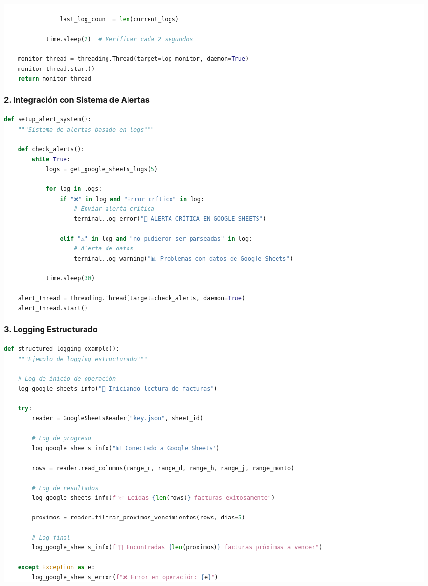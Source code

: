 ```python
                
                last_log_count = len(current_logs)
            
            time.sleep(2)  # Verificar cada 2 segundos
    
    monitor_thread = threading.Thread(target=log_monitor, daemon=True)
    monitor_thread.start()
    return monitor_thread
```

### 2. Integración con Sistema de Alertas

```python
def setup_alert_system():
    """Sistema de alertas basado en logs"""
    
    def check_alerts():
        while True:
            logs = get_google_sheets_logs(5)
            
            for log in logs:
                if "❌" in log and "Error crítico" in log:
                    # Enviar alerta crítica
                    terminal.log_error("🚨 ALERTA CRÍTICA EN GOOGLE SHEETS")
                    
                elif "⚠️" in log and "no pudieron ser parseadas" in log:
                    # Alerta de datos
                    terminal.log_warning("📊 Problemas con datos de Google Sheets")
            
            time.sleep(30)
    
    alert_thread = threading.Thread(target=check_alerts, daemon=True)
    alert_thread.start()
```

### 3. Logging Estructurado

```python
def structured_logging_example():
    """Ejemplo de logging estructurado"""
    
    # Log de inicio de operación
    log_google_sheets_info("🚀 Iniciando lectura de facturas")
    
    try:
        reader = GoogleSheetsReader("key.json", sheet_id)
        
        # Log de progreso
        log_google_sheets_info("📊 Conectado a Google Sheets")
        
        rows = reader.read_columns(range_c, range_d, range_h, range_j, range_monto)
        
        # Log de resultados
        log_google_sheets_info(f"✅ Leídas {len(rows)} facturas exitosamente")
        
        proximos = reader.filtrar_proximos_vencimientos(rows, dias=5)
        
        # Log final
        log_google_sheets_info(f"🎯 Encontradas {len(proximos)} facturas próximas a vencer")
        
    except Exception as e:
        log_google_sheets_error(f"❌ Error en operación: {e}")
```
